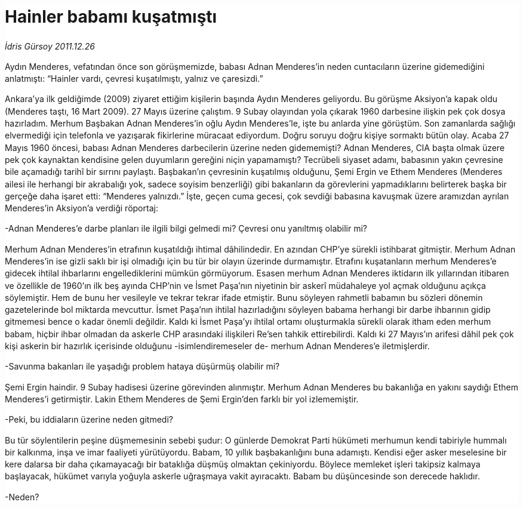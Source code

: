 # Hainler babamı kuşatmıştı

*İdris Gürsoy 2011.12.26*

<font class="agenda2NewsSpot">
 Aydın Menderes, vefatından önce son görüşmemizde, babası Adnan Menderes’in neden cuntacıların üzerine gidemediğini anlatmıştı: “Hainler vardı, çevresi kuşatılmıştı, yalnız ve çaresizdi.”
</font>
<font class="newsDetail">
 <p class="MsoNormal">
  Ankara’ya ilk geldiğimde (2009) ziyaret ettiğim kişilerin başında Aydın Menderes geliyordu. Bu görüşme Aksiyon’a kapak oldu (Menderes taştı, 16 Mart 2009). 27 Mayıs üzerine çalıştım. 9 Subay olayından yola çıkarak 1960 darbesine ilişkin pek çok dosya hazırladım. Merhum Başbakan Adnan Menderes’in oğlu Aydın Menderes’le, işte bu anlarda yine görüştüm. Son zamanlarda sağlığı elvermediği için telefonla ve yazışarak fikirlerine müracaat ediyordum. Doğru soruyu doğru kişiye sormaktı bütün olay. Acaba 27 Mayıs 1960 öncesi, babası Adnan Menderes darbecilerin üzerine neden gidememişti? Adnan Menderes, CIA başta olmak üzere pek çok kaynaktan kendisine gelen duyumların gereğini niçin yapamamıştı? Tecrübeli siyaset adamı, babasının yakın çevresine bile açamadığı tarihî bir sırrını paylaştı. Başbakan’ın çevresinin kuşatılmış olduğunu, Şemi Ergin ve Ethem Menderes (Menderes ailesi ile herhangi bir akrabalığı yok, sadece soyisim benzerliği) gibi bakanların da görevlerini yapmadıklarını belirterek başka bir gerçeğe daha işaret etti: “Menderes yalnızdı.” İşte, geçen cuma gecesi, çok sevdiği babasına kavuşmak üzere aramızdan ayrılan Menderes’in Aksiyon’a verdiği röportaj:
 </p>
 <p class="MsoNormal">
  -Adnan Menderes’e darbe planları ile ilgili bilgi gelmedi mi? Çevresi onu yanıltmış olabilir mi?
 </p>
 <p class="MsoNormal">
  Merhum Adnan Menderes’in etrafının kuşatıldığı ihtimal dâhilindedir. En azından CHP’ye sürekli istihbarat gitmiştir. Merhum Adnan Menderes’in ise gizli saklı bir işi olmadığı için bu tür bir olayın üzerinde durmamıştır. Etrafını kuşatanların merhum Menderes’e gidecek ihtilal ihbarlarını engellediklerini mümkün görmüyorum. Esasen merhum Adnan Menderes iktidarın ilk yıllarından itibaren ve özellikle de 1960’ın ilk beş ayında CHP’nin ve İsmet Paşa’nın niyetinin bir askerî müdahaleye yol açmak olduğunu açıkça söylemiştir. Hem de bunu her vesileyle ve tekrar tekrar ifade etmiştir. Bunu söyleyen rahmetli babamın bu sözleri dönemin gazetelerinde bol miktarda mevcuttur. İsmet Paşa’nın ihtilal hazırladığını söyleyen babama herhangi bir darbe ihbarının gidip gitmemesi bence o kadar önemli değildir. Kaldı ki İsmet Paşa’yı ihtilal ortamı oluşturmakla sürekli olarak itham eden merhum babam, hiçbir ihbar olmadan da askerle CHP arasındaki ilişkileri Re’sen tahkik ettirebilirdi. Kaldı ki 27 Mayıs’ın arifesi dâhil pek çok kişi askerin bir hazırlık içerisinde olduğunu -isimlendiremeseler de- merhum Adnan Menderes’e iletmişlerdir.
 </p>
 <p class="MsoNormal">
  -Savunma bakanları ile yaşadığı problem hataya düşürmüş olabilir mi?
 </p>
 <p class="MsoNormal">
  Şemi Ergin haindir. 9 Subay hadisesi üzerine görevinden alınmıştır. Merhum Adnan Menderes bu bakanlığa en yakını saydığı Ethem Menderes’i getirmiştir. Lakin Ethem Menderes de Şemi Ergin’den farklı bir yol izlememiştir.
 </p>
 <p class="MsoNormal">
  -Peki, bu iddiaların üzerine neden gitmedi?
 </p>
 <p class="MsoNormal">
  Bu tür söylentilerin peşine düşmemesinin sebebi şudur: O günlerde Demokrat Parti hükümeti merhumun kendi tabiriyle hummalı bir kalkınma, inşa ve imar faaliyeti yürütüyordu. Babam, 10 yıllık başbakanlığını buna adamıştı. Kendisi eğer asker meselesine bir kere dalarsa bir daha çıkamayacağı bir bataklığa düşmüş olmaktan çekiniyordu. Böylece memleket işleri takipsiz kalmaya başlayacak, hükümet varıyla yoğuyla askerle uğraşmaya vakit ayıracaktı. Babam bu düşüncesinde son derecede haklıdır.
 </p>
 <p class="MsoNormal">
  -Neden?
 </p>
 <p class="MsoNormal">